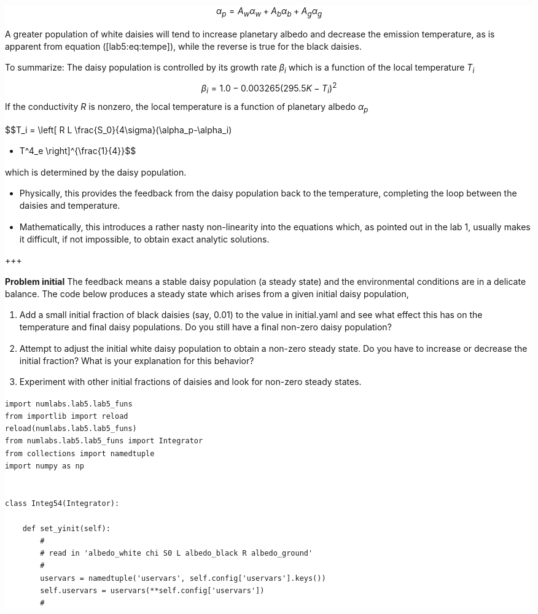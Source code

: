 

$$
  \alpha_p = A_w\alpha_w + A_b\alpha_b + A_g\alpha_g
$$ 
  
A greater
population of white daisies will tend to increase planetary albedo and
decrease the emission temperature, as is apparent from equation
([lab5:eq:tempe]), while the reverse is true for the black daisies.

To summarize: The daisy population is controlled by its growth rate
$\beta_i$  which is a function of the local
temperature $T_i$ $$\beta_i = 1.0 - 0.003265(295.5 K -T_i)^2$$ If the
conductivity $R$ is nonzero, the local temperature is a function of
planetary albedo $\alpha_p$ 

$$T_i = \left[ R L \frac{S_0}{4\sigma}(\alpha_p-\alpha_i) 
  + T^4_e \right]^{\frac{1}{4}}$$ 
  
which is determined by the daisy
population.

-   Physically, this provides the feedback from the daisy population
    back to the temperature, completing the loop between the daisies and
    temperature.

-   Mathematically, this introduces a rather nasty non-linearity into
    the equations which, as pointed out in the lab 1, usually makes it
    difficult, if not impossible, to obtain exact analytic solutions.

+++

<a name="prob_initial"></a>

**Problem initial** The feedback means a stable daisy population (a
steady state) and the environmental conditions are in a delicate
balance. The code below produces a steady state which arises from a given initial daisy
population,

1.  Add a small initial fraction of black daisies (say, 0.01) to the 
    value in initial.yaml and see
    what effect this has on the temperature and final daisy populations.
    Do you still have a final non-zero daisy population?

2.  Attempt to adjust the initial white daisy population to obtain a
    non-zero steady state. Do you have to increase or decrease the
    initial fraction? What is your explanation for this behavior?

3.  Experiment with other initial fractions of daisies and look for
    non-zero steady states.

```{code-cell} ipython3
import numlabs.lab5.lab5_funs
from importlib import reload
reload(numlabs.lab5.lab5_funs)
from numlabs.lab5.lab5_funs import Integrator
from collections import namedtuple
import numpy as np


class Integ54(Integrator):

    def set_yinit(self):
        #
        # read in 'albedo_white chi S0 L albedo_black R albedo_ground'
        #
        uservars = namedtuple('uservars', self.config['uservars'].keys())
        self.uservars = uservars(**self.config['uservars'])
        #
```